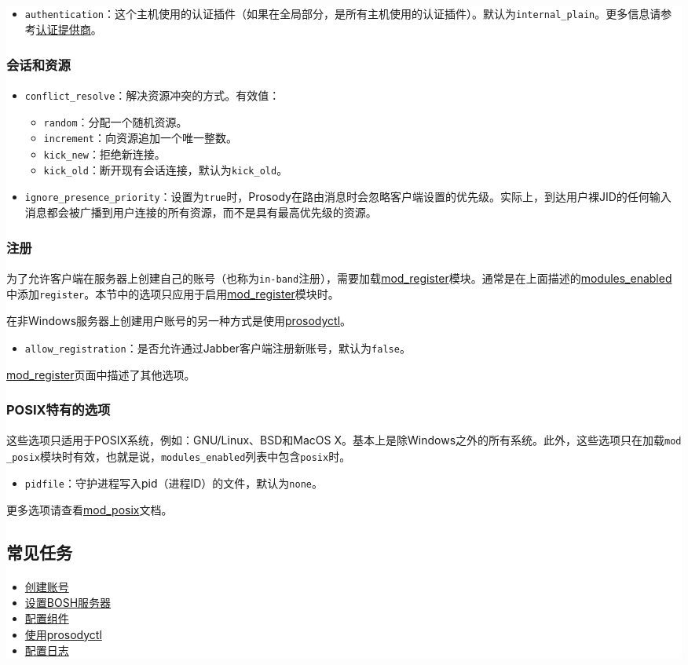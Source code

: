 + `authentication`：这个主机使用的认证插件（如果在全局部分，是所有主机使用的认证插件）。默认为`internal_plain`。更多信息请参考[认证提供商](https://prosody.im/doc/authentication)。

### 会话和资源

+ `conflict_resolve`：解决资源冲突的方式。有效值：
  + `random`：分配一个随机资源。
  + `increment`：向资源追加一个唯一整数。
  + `kick_new`：拒绝新连接。
  + `kick_old`：断开现有会话连接，默认为`kick_old`。

+ `ignore_presence_priority`：设置为`true`时，Prosody在路由消息时会忽略客户端设置的优先级。实际上，到达用户裸JID的任何输入消息都会被广播到用户连接的所有资源，而不是具有最高优先级的资源。

### 注册

为了允许客户端在服务器上创建自己的账号（也称为`in-band`注册），需要加载[mod_register](https://prosody.im/doc/modules/mod_register)模块。通常是在上面描述的[modules_enabled](https://prosody.im/doc/modules_enabled)中添加`register`。本节中的选项只应用于启用[mod_register](https://prosody.im/doc/modules/mod_register)模块时。

在非Windows服务器上创建用户账号的另一种方式是使用[prosodyctl](https://prosody.im/doc/prosodyctl)。

+ `allow_registration`：是否允许通过Jabber客户端注册新账号，默认为`false`。

[mod_register](https://prosody.im/doc/modules/mod_register)页面中描述了其他选项。

### POSIX特有的选项

这些选项只适用于POSIX系统，例如：GNU/Linux、BSD和MacOS X。基本上是除Windows之外的所有系统。此外，这些选项只在加载`mod_posix`模块时有效，也就是说，`modules_enabled`列表中包含`posix`时。

+ `pidfile`：守护进程写入pid（进程ID）的文件，默认为`none`。

更多选项请查看[mod_posix](https://prosody.im/doc/modules/mod_posix)文档。

## 常见任务

+ [创建账号](https://prosody.im/doc/creating_accounts)
+ [设置BOSH服务器](https://prosody.im/doc/setting_up_bosh)
+ [配置组件](https://prosody.im/doc/components)
+ [使用prosodyctl](https://prosody.im/doc/prosodyctl)
+ [配置日志](https://prosody.im/doc/logging)
